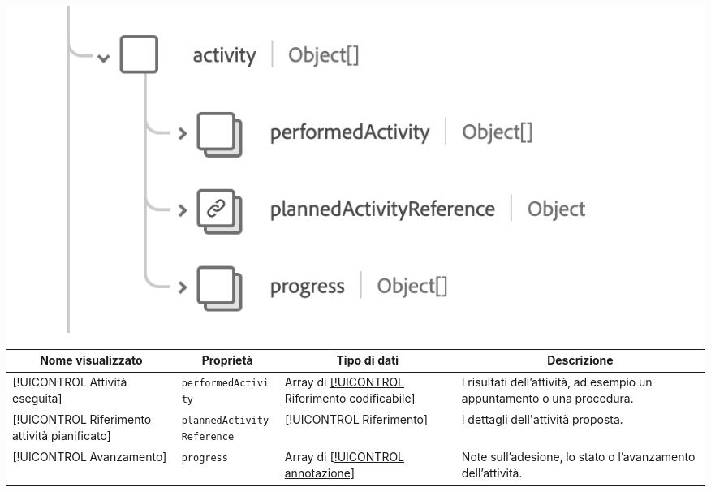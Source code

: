 ![struttura attività](../../images/field-groups/healthcare-care-plan/activity.png)

| Nome visualizzato | Proprietà | Tipo di dati | Descrizione |
| --- | --- | --- | --- |
| [!UICONTROL Attività eseguita] | `performedActivity` | Array di [[!UICONTROL Riferimento codificabile]](../../data-types/healthcare/codeable-reference.md) | I risultati dell’attività, ad esempio un appuntamento o una procedura. |
| [!UICONTROL Riferimento attività pianificato] | `plannedActivityReference` | [[!UICONTROL Riferimento]](../../data-types/healthcare/reference.md) | I dettagli dell&#39;attività proposta. |
| [!UICONTROL Avanzamento] | `progress` | Array di [[!UICONTROL annotazione]](../../data-types/healthcare/annotation.md) | Note sull’adesione, lo stato o l’avanzamento dell’attività. |
